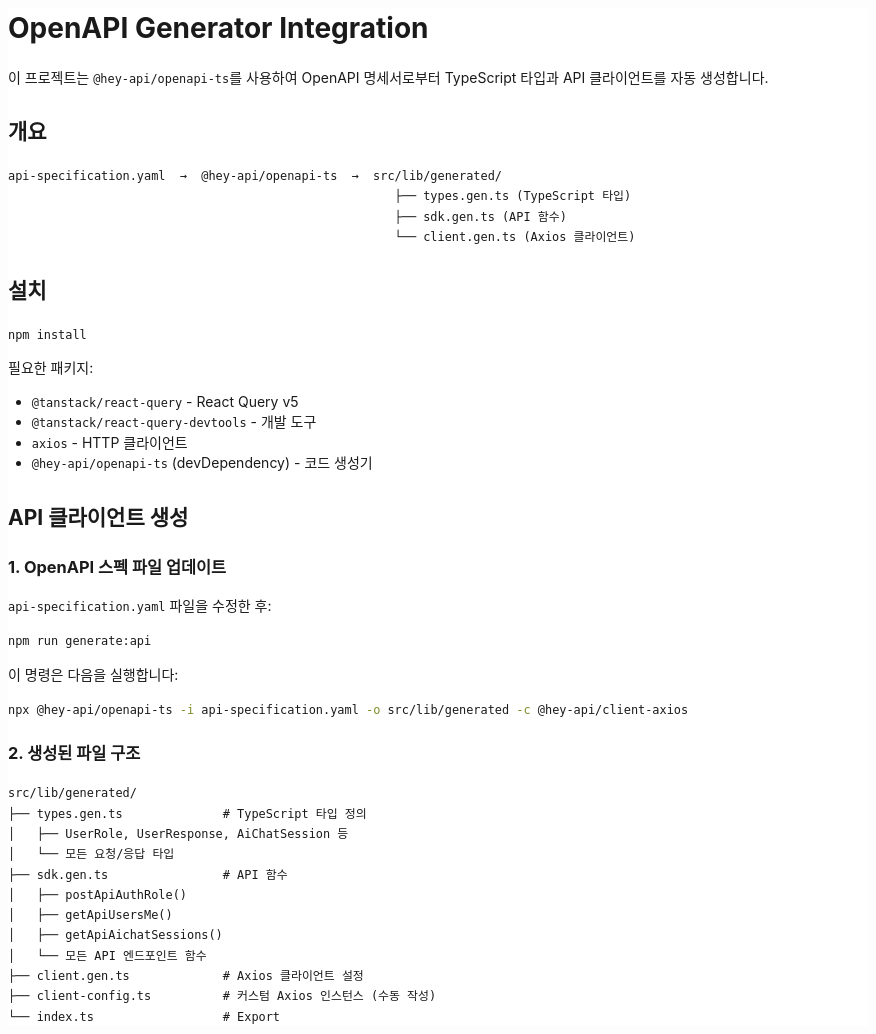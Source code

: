 # OpenAPI Generator Integration

이 프로젝트는 `@hey-api/openapi-ts`를 사용하여 OpenAPI 명세서로부터 TypeScript 타입과 API 클라이언트를 자동 생성합니다.

## 개요

```
api-specification.yaml  →  @hey-api/openapi-ts  →  src/lib/generated/
                                                      ├── types.gen.ts (TypeScript 타입)
                                                      ├── sdk.gen.ts (API 함수)
                                                      └── client.gen.ts (Axios 클라이언트)
```

## 설치

```bash
npm install
```

필요한 패키지:
- `@tanstack/react-query` - React Query v5
- `@tanstack/react-query-devtools` - 개발 도구
- `axios` - HTTP 클라이언트
- `@hey-api/openapi-ts` (devDependency) - 코드 생성기

## API 클라이언트 생성

### 1. OpenAPI 스펙 파일 업데이트

`api-specification.yaml` 파일을 수정한 후:

```bash
npm run generate:api
```

이 명령은 다음을 실행합니다:
```bash
npx @hey-api/openapi-ts -i api-specification.yaml -o src/lib/generated -c @hey-api/client-axios
```

### 2. 생성된 파일 구조

```
src/lib/generated/
├── types.gen.ts              # TypeScript 타입 정의
│   ├── UserRole, UserResponse, AiChatSession 등
│   └── 모든 요청/응답 타입
├── sdk.gen.ts                # API 함수
│   ├── postApiAuthRole()
│   ├── getApiUsersMe()
│   ├── getApiAichatSessions()
│   └── 모든 API 엔드포인트 함수
├── client.gen.ts             # Axios 클라이언트 설정
├── client-config.ts          # 커스텀 Axios 인스턴스 (수동 작성)
└── index.ts                  # Export
```
